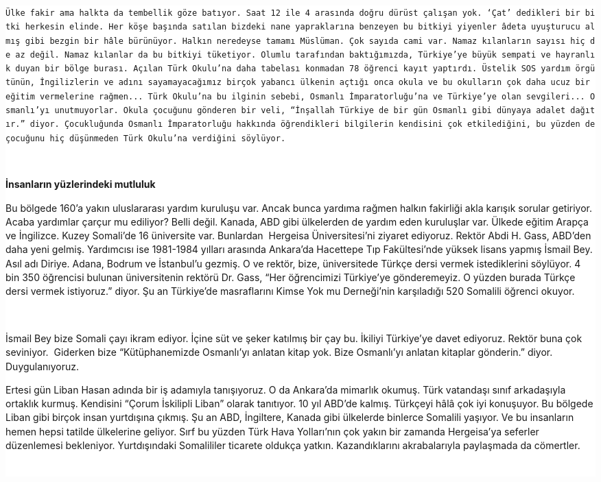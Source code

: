     Ülke fakir ama halkta da tembellik göze batıyor. Saat 12 ile 4 arasında doğru dürüst çalışan yok. ‘Çat’ dedikleri bir bitki herkesin elinde. Her köşe başında satılan bizdeki nane yapraklarına benzeyen bu bitkiyi yiyenler âdeta uyuşturucu almış gibi bezgin bir hâle bürünüyor. Halkın neredeyse tamamı Müslüman. Çok sayıda cami var. Namaz kılanların sayısı hiç de az değil. Namaz kılanlar da bu bitkiyi tüketiyor. Olumlu tarafından baktığımızda, Türkiye’ye büyük sempati ve hayranlık duyan bir bölge burası. Açılan Türk Okulu’na daha tabelası konmadan 78 öğrenci kayıt yaptırdı. Üstelik SOS yardım örgütünün, İngilizlerin ve adını sayamayacağımız birçok yabancı ülkenin açtığı onca okula ve bu okulların çok daha ucuz bir eğitim vermelerine rağmen... Türk Okulu’na bu ilginin sebebi, Osmanlı İmparatorluğu’na ve Türkiye’ye olan sevgileri... Osmanlı’yı unutmuyorlar. Okula çocuğunu gönderen bir veli, “İnşallah Türkiye de bir gün Osmanlı gibi dünyaya adalet dağıtır.” diyor. Çocukluğunda Osmanlı İmparatorluğu hakkında öğrendikleri bilgilerin kendisini çok etkilediğini, bu yüzden de çocuğunu hiç düşünmeden Türk Okulu’na verdiğini söylüyor.
   </p>
   <p>
    <img alt="" height="333" src="http://web.archive.org/web/20140429131413im_/http://medya.aksiyon.com.tr/aksiyon/2012/10/29/behram-somali-1.jpg"/>
   </p>
   <p>
    <strong>
     İnsanların yüzlerindeki mutluluk
    </strong>
   </p>
   <p>
    Bu bölgede 160’a yakın uluslararası yardım kuruluşu var. Ancak bunca yardıma rağmen halkın fakirliği akla karışık sorular getiriyor. Acaba yardımlar çarçur mu ediliyor? Belli değil. Kanada, ABD gibi ülkelerden de yardım eden kuruluşlar var. Ülkede eğitim Arapça ve İngilizce. Kuzey Somali’de 16 üniversite var. Bunlardan  Hergeisa Üniversitesi’ni ziyaret ediyoruz. Rektör Abdi H. Gass, ABD’den daha yeni gelmiş. Yardımcısı ise 1981-1984 yılları arasında Ankara’da Hacettepe Tıp Fakültesi’nde yüksek lisans yapmış İsmail Bey. Asıl adı Diriye. Adana, Bodrum ve İstanbul’u gezmiş. O ve rektör, bize, üniversitede Türkçe dersi vermek istediklerini söylüyor. 4 bin 350 öğrencisi bulunan üniversitenin rektörü Dr. Gass, “Her öğrencimizi Türkiye’ye gönderemeyiz. O yüzden burada Türkçe dersi vermek istiyoruz.” diyor. Şu an Türkiye’de masraflarını Kimse Yok mu Derneği’nin karşıladığı 520 Somalili öğrenci okuyor.
   </p>
   <p>
    <img alt="" height="333" src="http://web.archive.org/web/20140429131413im_/http://medya.aksiyon.com.tr/aksiyon/2012/10/29/behram-somali-8.jpg"/>
   </p>
   <p>
    İsmail Bey bize Somali çayı ikram ediyor. İçine süt ve şeker katılmış bir çay bu. İkiliyi Türkiye’ye davet ediyoruz. Rektör buna çok seviniyor.  Giderken bize “Kütüphanemizde Osmanlı’yı anlatan kitap yok. Bize Osmanlı’yı anlatan kitaplar gönderin.” diyor. Duygulanıyoruz.
   </p>
   <p>
    Ertesi gün Liban Hasan adında bir iş adamıyla tanışıyoruz. O da Ankara’da mimarlık okumuş. Türk vatandaşı sınıf arkadaşıyla ortaklık kurmuş. Kendisini “Çorum İskilipli Liban” olarak tanıtıyor. 10 yıl ABD’de kalmış. Türkçeyi hâlâ çok iyi konuşuyor. Bu bölgede Liban gibi birçok insan yurtdışına çıkmış. Şu an ABD, İngiltere, Kanada gibi ülkelerde binlerce Somalili yaşıyor. Ve bu insanların hemen hepsi tatilde ülkelerine geliyor. Sırf bu yüzden Türk Hava Yolları’nın çok yakın bir zamanda Hergeisa’ya seferler düzenlemesi bekleniyor. Yurtdışındaki Somalililer ticarete oldukça yatkın. Kazandıklarını akrabalarıyla paylaşmada da cömertler.
   </p>
   <p>
    <img alt="" height="375" src="http://web.archive.org/web/20140429131413im_/http://medya.aksiyon.com.tr/aksiyon/2012/10/29/behram-somali-6.jpg"/>
   </p>
   <p>